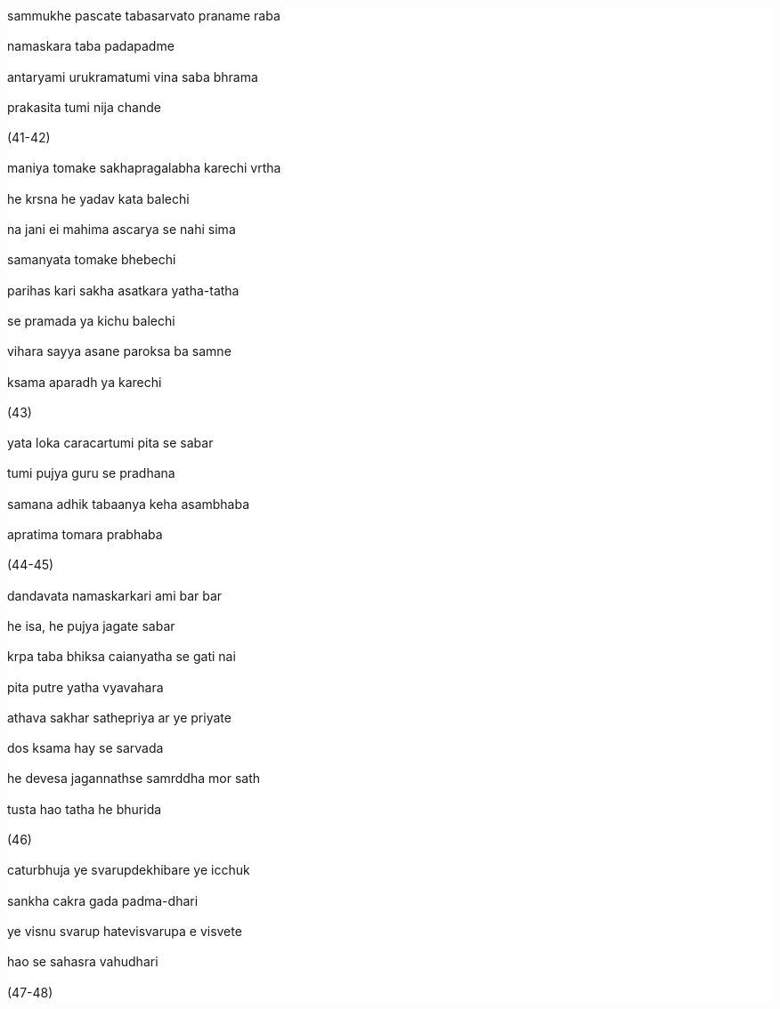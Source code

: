 sammukhe pascate tabasarvato praname raba

namaskara taba padapadme

antaryami urukramatumi vina saba bhrama

prakasita tumi nija chande

(41-42)

maniya tomake sakhapragalabha karechi vrtha

he krsna he yadav kata balechi

na jani ei mahima ascarya se nahi sima

samanyata tomake bhebechi

parihas kari sakha asatkara yatha-tatha

se pramada ya kichu balechi

vihara sayya asane paroksa ba samne

ksama aparadh ya karechi

(43)

yata loka caracartumi pita se sabar

tumi pujya guru se pradhana

samana adhik tabaanya keha asambhaba

apratima tomara prabhaba

(44-45)

dandavata namaskarkari ami bar bar

he isa, he pujya jagate sabar

krpa taba bhiksa caianyatha se gati nai

pita putre yatha vyavahara

athava sakhar sathepriya ar ye priyate

dos ksama hay se sarvada

he devesa jagannathse samrddha mor sath

tusta hao tatha he bhurida

(46)

caturbhuja ye svarupdekhibare ye icchuk

sankha cakra gada padma-dhari

ye visnu svarup hatevisvarupa e visvete

hao se sahasra vahudhari

(47-48)
